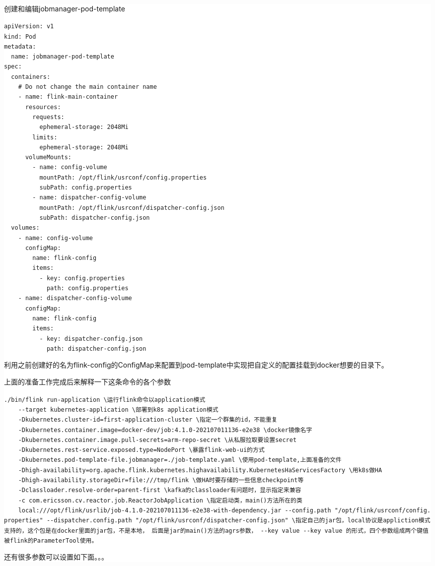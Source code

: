 创建和编辑jobmanager-pod-template
```
apiVersion: v1
kind: Pod
metadata:
  name: jobmanager-pod-template
spec:
  containers:
    # Do not change the main container name
    - name: flink-main-container
      resources:
        requests:
          ephemeral-storage: 2048Mi
        limits:
          ephemeral-storage: 2048Mi
      volumeMounts:
        - name: config-volume
          mountPath: /opt/flink/usrconf/config.properties
          subPath: config.properties
        - name: dispatcher-config-volume
          mountPath: /opt/flink/usrconf/dispatcher-config.json
          subPath: dispatcher-config.json
  volumes:
    - name: config-volume
      configMap:
        name: flink-config
        items:
          - key: config.properties
            path: config.properties
    - name: dispatcher-config-volume
      configMap:
        name: flink-config
        items:
          - key: dispatcher-config.json
            path: dispatcher-config.json
```
利用之前创建好的名为flink-config的ConfigMap来配置到pod-template中实现把自定义的配置挂载到docker想要的目录下。

上面的准备工作完成后来解释一下这条命令的各个参数

```shell
./bin/flink run-application \运行flink命令以application模式
    --target kubernetes-application \部署到k8s application模式
    -Dkubernetes.cluster-id=first-application-cluster \指定一个群集的id，不能重复
    -Dkubernetes.container.image=docker-dev/job:4.1.0-202107011136-e2e38 \docker镜像名字
    -Dkubernetes.container.image.pull-secrets=arm-repo-secret \从私服拉取要设置secret
    -Dkubernetes.rest-service.exposed.type=NodePort \暴露flink-web-ui的方式
    -Dkubernetes.pod-template-file.jobmanager=./job-template.yaml \使用pod-template,上面准备的文件
    -Dhigh-availability=org.apache.flink.kubernetes.highavailability.KubernetesHaServicesFactory \用k8s做HA
    -Dhigh-availability.storageDir=file:///tmp/flink \做HA时要存储的一些信息checkpoint等
    -Dclassloader.resolve-order=parent-first \kafka的classloader有问题时，显示指定来兼容
    -c com.ericsson.cv.reactor.job.ReactorJobApplication \指定启动类，main()方法所在的类
    local:///opt/flink/usrlib/job-4.1.0-202107011136-e2e38-with-dependency.jar --config.path "/opt/flink/usrconf/config.properties" --dispatcher.config.path "/opt/flink/usrconf/dispatcher-config.json" \指定自己的jar包，local协议是appliction模式支持的，这个包是在docker里面的jar包，不是本地， 后面是jar的main()方法的agrs参数， --key value --key value 的形式，四个参数组成两个键值被flink的ParameterTool使用。
```
还有很多参数可以设置如下面。。。
